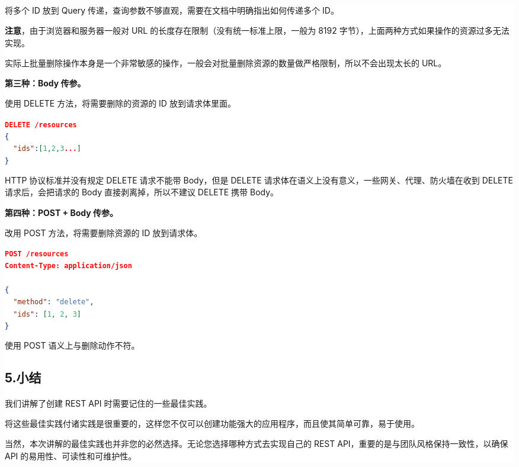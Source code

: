将多个 ID 放到 Query 传递，查询参数不够直观，需要在文档中明确指出如何传递多个 ID。



**注意**，由于浏览器和服务器一般对 URL 的长度存在限制（没有统一标准上限，一般为 8192 字节），上面两种方式如果操作的资源过多无法实现。



实际上批量删除操作本身是一个非常敏感的操作，一般会对批量删除资源的数量做严格限制，所以不会出现太长的 URL。



**第三种：Body 传参。**

使用 DELETE 方法，将需要删除的资源的 ID 放到请求体里面。

```json
DELETE /resources
{
  "ids":[1,2,3...]
}
```



HTTP 协议标准并没有规定 DELETE 请求不能带 Body，但是 DELETE 请求体在语义上没有意义，一些网关、代理、防火墙在收到 DELETE 请求后，会把请求的 Body 直接剥离掉，所以不建议 DELETE 携带 Body。



**第四种：POST + Body 传参。**

改用 POST 方法，将需要删除资源的 ID 放到请求体。

```json
POST /resources
Content-Type: application/json

{
  "method": "delete",
  "ids": [1, 2, 3]
}
```

使用 POST 语义上与删除动作不符。

## 5.小结
我们讲解了创建 REST API 时需要记住的一些最佳实践。

将这些最佳实践付诸实践是很重要的，这样您不仅可以创建功能强大的应用程序，而且使其简单可靠，易于使用。

当然，本次讲解的最佳实践也并非您的必然选择。无论您选择哪种方式去实现自己的 REST API，重要的是与团队风格保持一致性，以确保 API 的易用性、可读性和可维护性。

